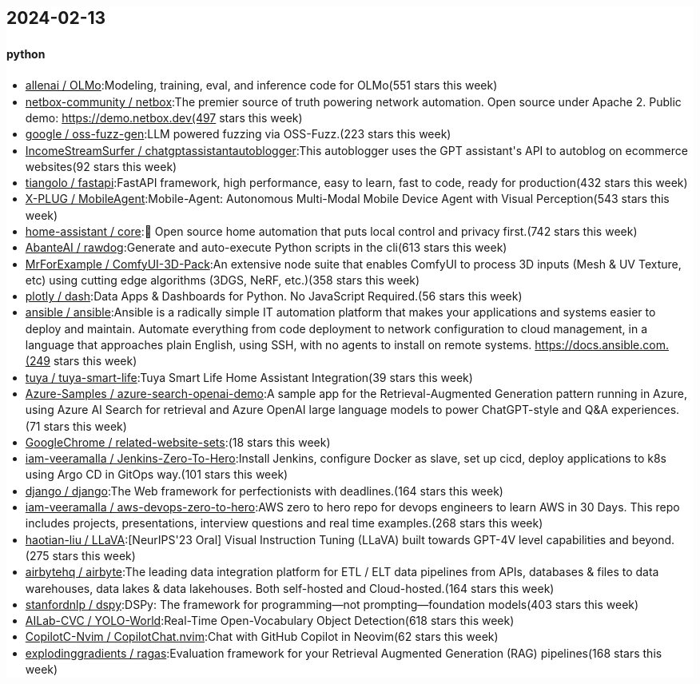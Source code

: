 ## 2024-02-13

#### python
* [allenai / OLMo](https://github.com/allenai/OLMo):Modeling, training, eval, and inference code for OLMo(551 stars this week)
* [netbox-community / netbox](https://github.com/netbox-community/netbox):The premier source of truth powering network automation. Open source under Apache 2. Public demo: https://demo.netbox.dev(497 stars this week)
* [google / oss-fuzz-gen](https://github.com/google/oss-fuzz-gen):LLM powered fuzzing via OSS-Fuzz.(223 stars this week)
* [IncomeStreamSurfer / chatgptassistantautoblogger](https://github.com/IncomeStreamSurfer/chatgptassistantautoblogger):This autoblogger uses the GPT assistant's API to autoblog on ecommerce websites(92 stars this week)
* [tiangolo / fastapi](https://github.com/tiangolo/fastapi):FastAPI framework, high performance, easy to learn, fast to code, ready for production(432 stars this week)
* [X-PLUG / MobileAgent](https://github.com/X-PLUG/MobileAgent):Mobile-Agent: Autonomous Multi-Modal Mobile Device Agent with Visual Perception(543 stars this week)
* [home-assistant / core](https://github.com/home-assistant/core):🏡 Open source home automation that puts local control and privacy first.(742 stars this week)
* [AbanteAI / rawdog](https://github.com/AbanteAI/rawdog):Generate and auto-execute Python scripts in the cli(613 stars this week)
* [MrForExample / ComfyUI-3D-Pack](https://github.com/MrForExample/ComfyUI-3D-Pack):An extensive node suite that enables ComfyUI to process 3D inputs (Mesh & UV Texture, etc) using cutting edge algorithms (3DGS, NeRF, etc.)(358 stars this week)
* [plotly / dash](https://github.com/plotly/dash):Data Apps & Dashboards for Python. No JavaScript Required.(56 stars this week)
* [ansible / ansible](https://github.com/ansible/ansible):Ansible is a radically simple IT automation platform that makes your applications and systems easier to deploy and maintain. Automate everything from code deployment to network configuration to cloud management, in a language that approaches plain English, using SSH, with no agents to install on remote systems. https://docs.ansible.com.(249 stars this week)
* [tuya / tuya-smart-life](https://github.com/tuya/tuya-smart-life):Tuya Smart Life Home Assistant Integration(39 stars this week)
* [Azure-Samples / azure-search-openai-demo](https://github.com/Azure-Samples/azure-search-openai-demo):A sample app for the Retrieval-Augmented Generation pattern running in Azure, using Azure AI Search for retrieval and Azure OpenAI large language models to power ChatGPT-style and Q&A experiences.(71 stars this week)
* [GoogleChrome / related-website-sets](https://github.com/GoogleChrome/related-website-sets):(18 stars this week)
* [iam-veeramalla / Jenkins-Zero-To-Hero](https://github.com/iam-veeramalla/Jenkins-Zero-To-Hero):Install Jenkins, configure Docker as slave, set up cicd, deploy applications to k8s using Argo CD in GitOps way.(101 stars this week)
* [django / django](https://github.com/django/django):The Web framework for perfectionists with deadlines.(164 stars this week)
* [iam-veeramalla / aws-devops-zero-to-hero](https://github.com/iam-veeramalla/aws-devops-zero-to-hero):AWS zero to hero repo for devops engineers to learn AWS in 30 Days. This repo includes projects, presentations, interview questions and real time examples.(268 stars this week)
* [haotian-liu / LLaVA](https://github.com/haotian-liu/LLaVA):[NeurIPS'23 Oral] Visual Instruction Tuning (LLaVA) built towards GPT-4V level capabilities and beyond.(275 stars this week)
* [airbytehq / airbyte](https://github.com/airbytehq/airbyte):The leading data integration platform for ETL / ELT data pipelines from APIs, databases & files to data warehouses, data lakes & data lakehouses. Both self-hosted and Cloud-hosted.(164 stars this week)
* [stanfordnlp / dspy](https://github.com/stanfordnlp/dspy):DSPy: The framework for programming—not prompting—foundation models(403 stars this week)
* [AILab-CVC / YOLO-World](https://github.com/AILab-CVC/YOLO-World):Real-Time Open-Vocabulary Object Detection(618 stars this week)
* [CopilotC-Nvim / CopilotChat.nvim](https://github.com/CopilotC-Nvim/CopilotChat.nvim):Chat with GitHub Copilot in Neovim(62 stars this week)
* [explodinggradients / ragas](https://github.com/explodinggradients/ragas):Evaluation framework for your Retrieval Augmented Generation (RAG) pipelines(168 stars this week)